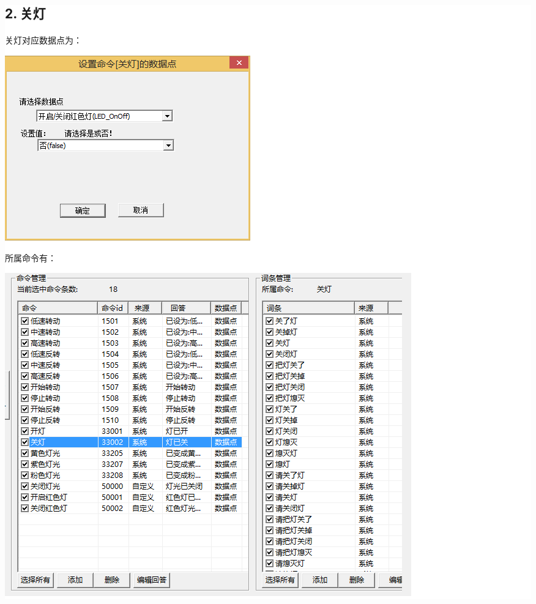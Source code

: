 ## 2. 关灯

关灯对应数据点为：

![Alt text](/assets/zh-cn/deviceDev/Gokit3Voice/management/image6.png)

所属命令有：

![Alt text](/assets/zh-cn/deviceDev/Gokit3Voice/management/image7.png)
